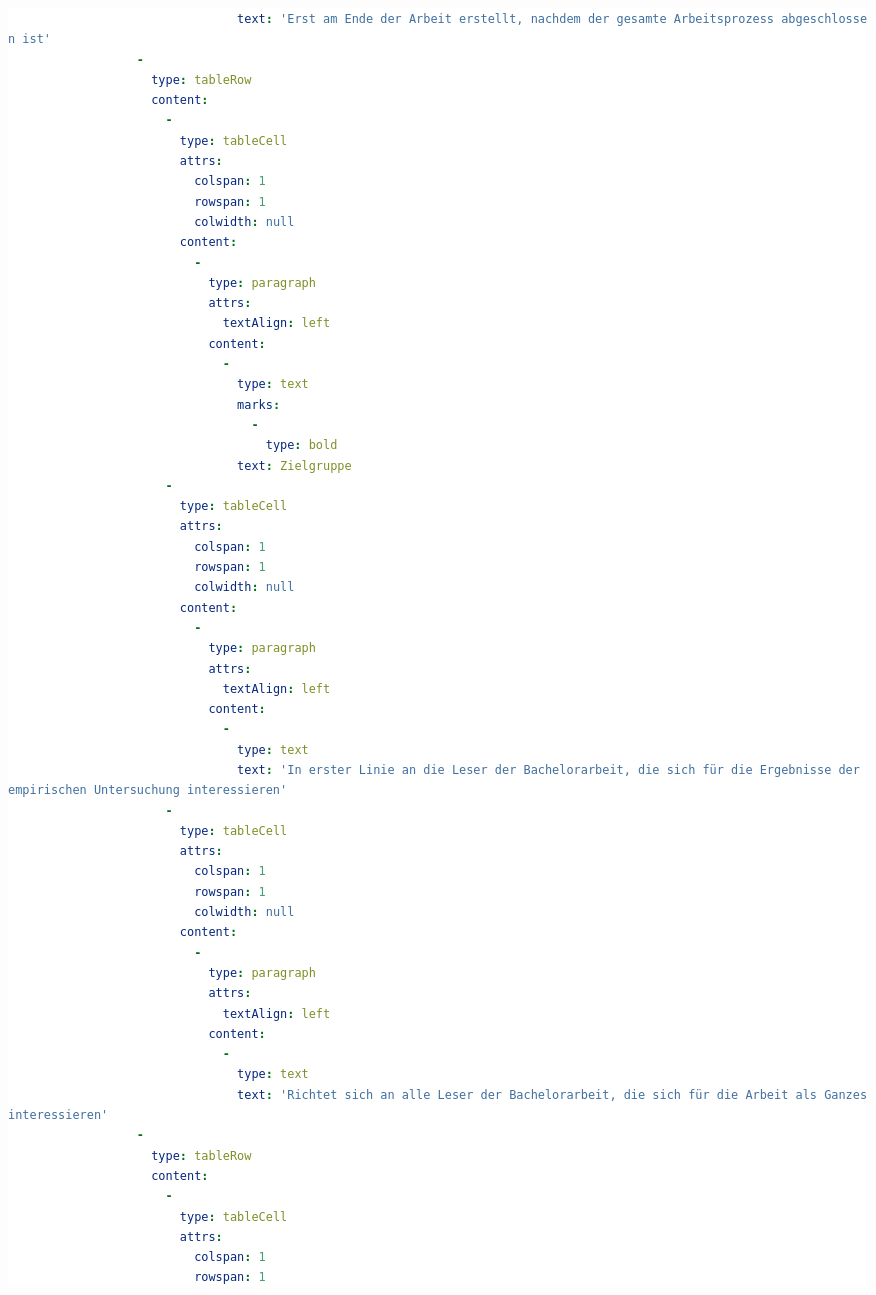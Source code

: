```yaml
                                text: 'Erst am Ende der Arbeit erstellt, nachdem der gesamte Arbeitsprozess abgeschlossen ist'
                  -
                    type: tableRow
                    content:
                      -
                        type: tableCell
                        attrs:
                          colspan: 1
                          rowspan: 1
                          colwidth: null
                        content:
                          -
                            type: paragraph
                            attrs:
                              textAlign: left
                            content:
                              -
                                type: text
                                marks:
                                  -
                                    type: bold
                                text: Zielgruppe
                      -
                        type: tableCell
                        attrs:
                          colspan: 1
                          rowspan: 1
                          colwidth: null
                        content:
                          -
                            type: paragraph
                            attrs:
                              textAlign: left
                            content:
                              -
                                type: text
                                text: 'In erster Linie an die Leser der Bachelorarbeit, die sich für die Ergebnisse der empirischen Untersuchung interessieren'
                      -
                        type: tableCell
                        attrs:
                          colspan: 1
                          rowspan: 1
                          colwidth: null
                        content:
                          -
                            type: paragraph
                            attrs:
                              textAlign: left
                            content:
                              -
                                type: text
                                text: 'Richtet sich an alle Leser der Bachelorarbeit, die sich für die Arbeit als Ganzes interessieren'
                  -
                    type: tableRow
                    content:
                      -
                        type: tableCell
                        attrs:
                          colspan: 1
                          rowspan: 1
```